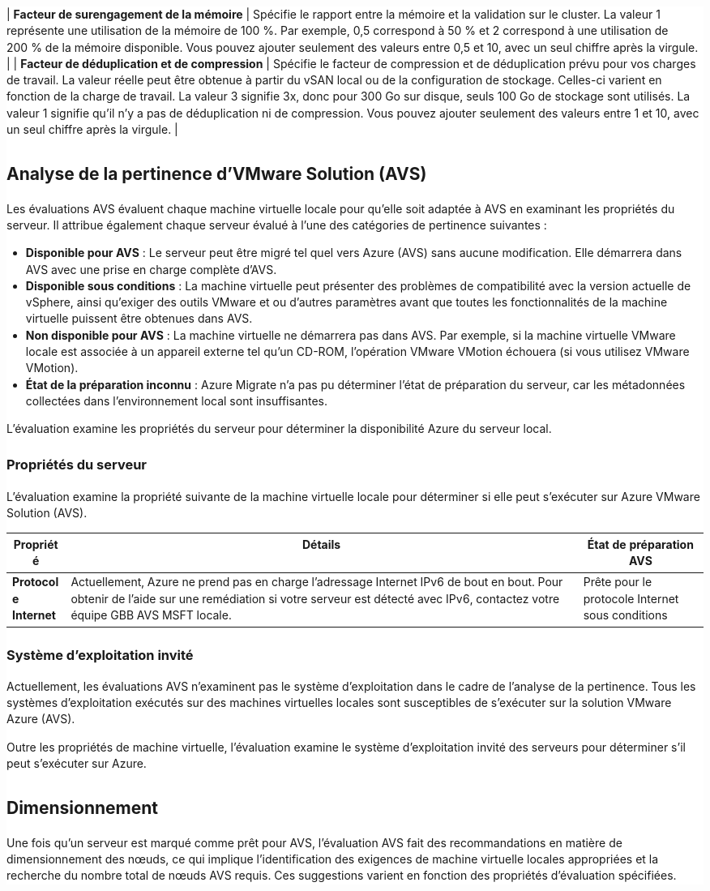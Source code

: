 | **Facteur de surengagement de la mémoire** | Spécifie le rapport entre la mémoire et la validation sur le cluster. La valeur 1 représente une utilisation de la mémoire de 100 %. Par exemple, 0,5 correspond à 50 % et 2 correspond à une utilisation de 200 % de la mémoire disponible. Vous pouvez ajouter seulement des valeurs entre 0,5 et 10, avec un seul chiffre après la virgule. |
| **Facteur de déduplication et de compression** | Spécifie le facteur de compression et de déduplication prévu pour vos charges de travail. La valeur réelle peut être obtenue à partir du vSAN local ou de la configuration de stockage. Celles-ci varient en fonction de la charge de travail. La valeur 3 signifie 3x, donc pour 300 Go sur disque, seuls 100 Go de stockage sont utilisés. La valeur 1 signifie qu’il n’y a pas de déduplication ni de compression. Vous pouvez ajouter seulement des valeurs entre 1 et 10, avec un seul chiffre après la virgule. |

## <a name="azure-vmware-solution-avs-suitability-analysis"></a>Analyse de la pertinence d’VMware Solution (AVS)

Les évaluations AVS évaluent chaque machine virtuelle locale pour qu’elle soit adaptée à AVS en examinant les propriétés du serveur. Il attribue également chaque serveur évalué à l’une des catégories de pertinence suivantes :

- **Disponible pour AVS** : Le serveur peut être migré tel quel vers Azure (AVS) sans aucune modification. Elle démarrera dans AVS avec une prise en charge complète d’AVS.
- **Disponible sous conditions** : La machine virtuelle peut présenter des problèmes de compatibilité avec la version actuelle de vSphere, ainsi qu’exiger des outils VMware et ou d’autres paramètres avant que toutes les fonctionnalités de la machine virtuelle puissent être obtenues dans AVS.
- **Non disponible pour AVS** : La machine virtuelle ne démarrera pas dans AVS. Par exemple, si la machine virtuelle VMware locale est associée à un appareil externe tel qu’un CD-ROM, l’opération VMware VMotion échouera (si vous utilisez VMware VMotion).
- **État de la préparation inconnu** : Azure Migrate n’a pas pu déterminer l’état de préparation du serveur, car les métadonnées collectées dans l’environnement local sont insuffisantes.

L’évaluation examine les propriétés du serveur pour déterminer la disponibilité Azure du serveur local.

### <a name="server-properties"></a>Propriétés du serveur

L’évaluation examine la propriété suivante de la machine virtuelle locale pour déterminer si elle peut s’exécuter sur Azure VMware Solution (AVS).

| **Propriété** | **Détails** | **État de préparation AVS** |
| - | - | - |
| **Protocole Internet** | Actuellement, Azure ne prend pas en charge l’adressage Internet IPv6 de bout en bout. Pour obtenir de l’aide sur une remédiation si votre serveur est détecté avec IPv6, contactez votre équipe GBB AVS MSFT locale. | Prête pour le protocole Internet sous conditions |

### <a name="guest-operating-system"></a>Système d’exploitation invité

Actuellement, les évaluations AVS n’examinent pas le système d’exploitation dans le cadre de l’analyse de la pertinence. Tous les systèmes d’exploitation exécutés sur des machines virtuelles locales sont susceptibles de s’exécuter sur la solution VMware Azure (AVS).

Outre les propriétés de machine virtuelle, l’évaluation examine le système d’exploitation invité des serveurs pour déterminer s’il peut s’exécuter sur Azure.

## <a name="sizing"></a>Dimensionnement

Une fois qu’un serveur est marqué comme prêt pour AVS, l’évaluation AVS fait des recommandations en matière de dimensionnement des nœuds, ce qui implique l’identification des exigences de machine virtuelle locales appropriées et la recherche du nombre total de nœuds AVS requis. Ces suggestions varient en fonction des propriétés d’évaluation spécifiées.
